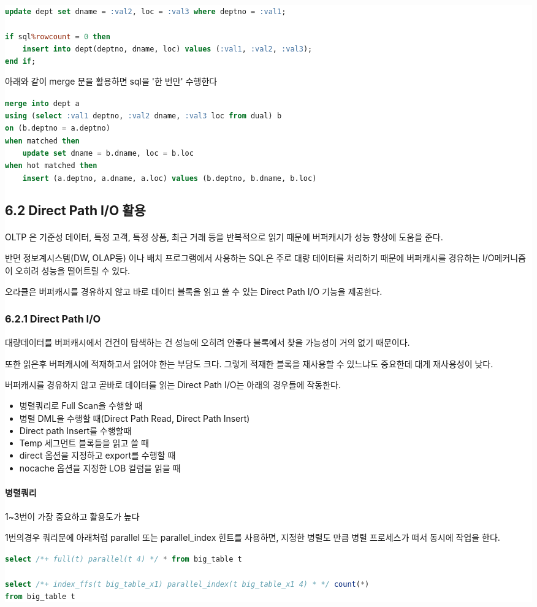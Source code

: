 ```sql
update dept set dname = :val2, loc = :val3 where deptno = :val1;

if sql%rowcount = 0 then
    insert into dept(deptno, dname, loc) values (:val1, :val2, :val3);
end if;
```

아래와 같이 merge 문을 활용하면 sql을 '한 번만' 수행한다

```sql
merge into dept a
using (select :val1 deptno, :val2 dname, :val3 loc from dual) b
on (b.deptno = a.deptno)
when matched then
    update set dname = b.dname, loc = b.loc
when hot matched then
    insert (a.deptno, a.dname, a.loc) values (b.deptno, b.dname, b.loc)
```

## 6.2 Direct Path I/O 활용

OLTP 은 기준성 데이터, 특정 고객, 특정 상품, 최근 거래 등을 반복적으로 읽기 때문에 버퍼캐시가 성능 향상에 도움을 준다.

반면 정보계시스템(DW, OLAP등) 이나 배치 프로그램에서 사용하는 SQL은 주로 대량 데이터를 처리하기 때문에 버퍼캐시를 경유하는 I/O메커니즘이 오히려 성능을 떨어트릴 수 있다.

오라클은 버퍼캐시를 경유하지 않고 바로 데이터 블록을 읽고 쓸 수 있는 Direct Path I/O 기능을 제공한다.

### 6.2.1 Direct Path I/O

대량데이터를 버퍼캐시에서 건건이 탐색하는 건 성능에 오히려 안좋다 블록에서 찾을 가능성이 거의 없기 때문이다.

또한 읽은후 버퍼캐시에 적재하고서 읽어야 한는 부담도 크다. 그렇게 적재한 블록을 재사용할 수 있느냐도 중요한데 대게 재사용성이 낮다.

버퍼캐시를 경유하지 않고 곧바로 데이터를 읽는 Direct Path I/O는 아래의 경우들에 작동한다.

-   병렬쿼리로 Full Scan을 수행할 때
-   병렬 DML을 수행할 때(Direct Path Read, Direct Path Insert)
-   Direct path Insert를 수행할때
-   Temp 세그먼트 블록들을 읽고 쓸 때
-   direct 옵션을 지정하고 export를 수행할 때
-   nocache 옵션을 지정한 LOB 컬럼을 읽을 때

#### 병렬쿼리

1~3번이 가장 중요하고 활용도가 높다

1번의경우 쿼리문에 아래처럼 parallel 또는 parallel_index 힌트를 사용하면, 지정한 병렬도 만큼 병렬 프로세스가 떠서 동시에 작업을 한다.

```sql
select /*+ full(t) parallel(t 4) */ * from big_table t

select /*+ index_ffs(t big_table_x1) parallel_index(t big_table_x1 4) * */ count(*)
from big_table t
```
